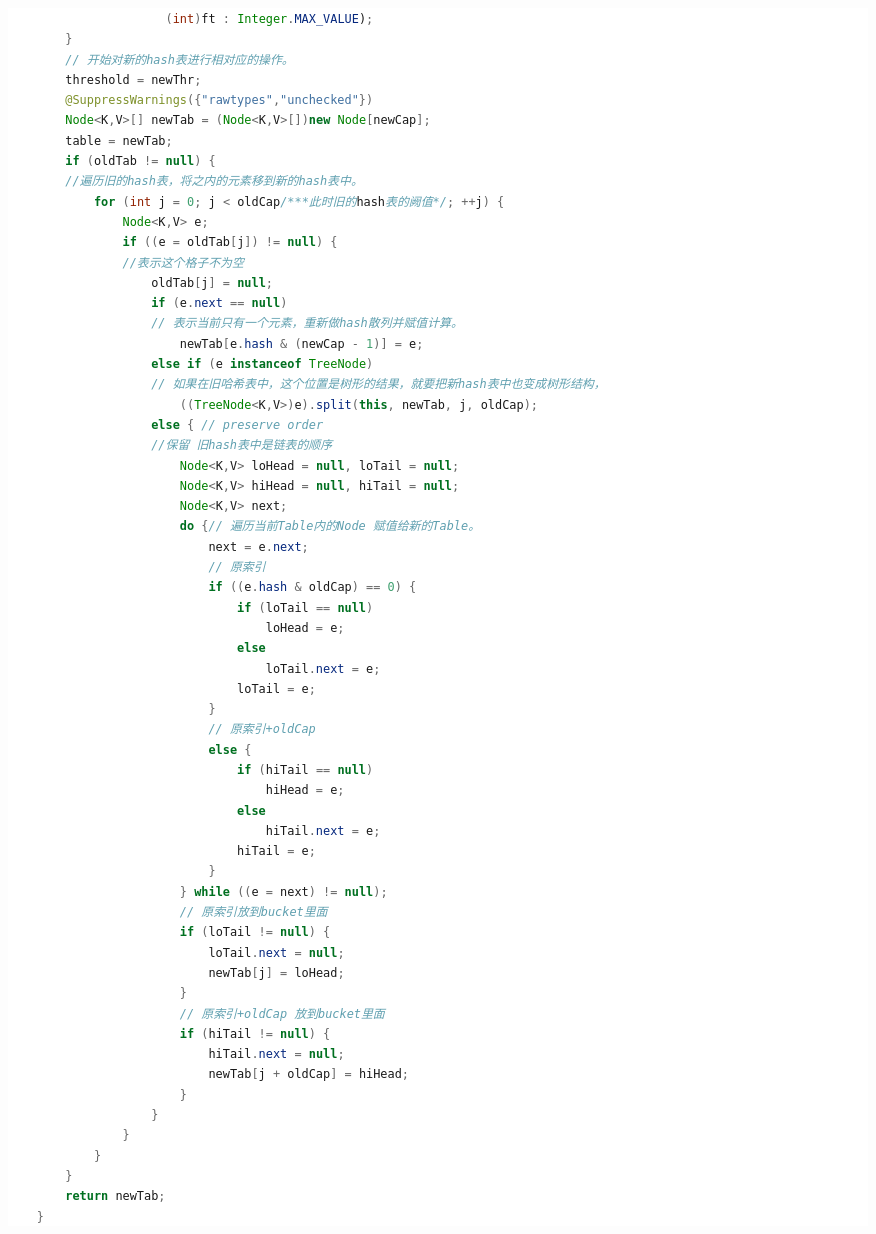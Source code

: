 ```java
                      (int)ft : Integer.MAX_VALUE);
        }
        // 开始对新的hash表进行相对应的操作。
        threshold = newThr;
        @SuppressWarnings({"rawtypes","unchecked"})
        Node<K,V>[] newTab = (Node<K,V>[])new Node[newCap];
        table = newTab;
        if (oldTab != null) {
        //遍历旧的hash表，将之内的元素移到新的hash表中。
            for (int j = 0; j < oldCap/***此时旧的hash表的阙值*/; ++j) {
                Node<K,V> e;
                if ((e = oldTab[j]) != null) {
                //表示这个格子不为空
                    oldTab[j] = null;
                    if (e.next == null)
                    // 表示当前只有一个元素，重新做hash散列并赋值计算。
                        newTab[e.hash & (newCap - 1)] = e;
                    else if (e instanceof TreeNode)
                    // 如果在旧哈希表中，这个位置是树形的结果，就要把新hash表中也变成树形结构，
                        ((TreeNode<K,V>)e).split(this, newTab, j, oldCap);
                    else { // preserve order
                    //保留 旧hash表中是链表的顺序
                        Node<K,V> loHead = null, loTail = null;
                        Node<K,V> hiHead = null, hiTail = null;
                        Node<K,V> next;
                        do {// 遍历当前Table内的Node 赋值给新的Table。
                            next = e.next;
                            // 原索引
                            if ((e.hash & oldCap) == 0) {
                                if (loTail == null)
                                    loHead = e;
                                else
                                    loTail.next = e;
                                loTail = e;
                            }
                            // 原索引+oldCap
                            else {
                                if (hiTail == null)
                                    hiHead = e;
                                else
                                    hiTail.next = e;
                                hiTail = e;
                            }
                        } while ((e = next) != null);
                        // 原索引放到bucket里面
                        if (loTail != null) {
                            loTail.next = null;
                            newTab[j] = loHead;
                        }
                        // 原索引+oldCap 放到bucket里面
                        if (hiTail != null) {
                            hiTail.next = null;
                            newTab[j + oldCap] = hiHead;
                        }
                    }
                }
            }
        }
        return newTab;
    }
```
